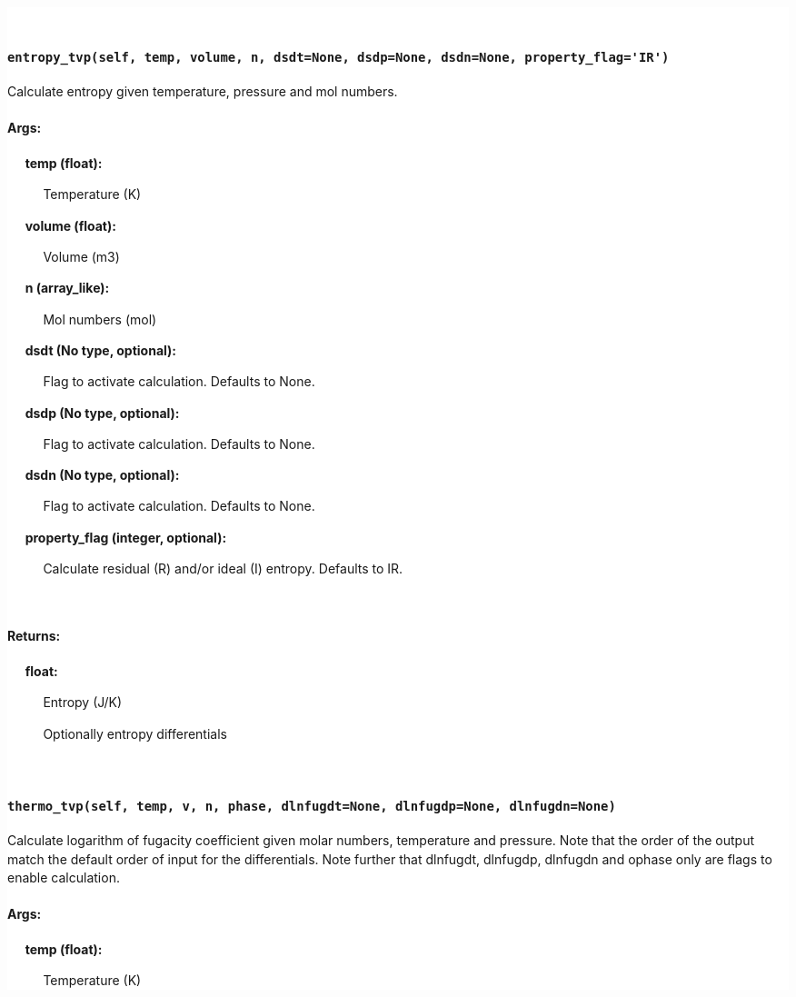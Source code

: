 &nbsp;&nbsp;&nbsp;&nbsp; &nbsp;&nbsp;&nbsp;&nbsp; 

### `entropy_tvp(self, temp, volume, n, dsdt=None, dsdp=None, dsdn=None, property_flag='IR')`
Calculate entropy given temperature, pressure and mol numbers.

#### Args:

&nbsp;&nbsp;&nbsp;&nbsp; **temp (float):** 

&nbsp;&nbsp;&nbsp;&nbsp; &nbsp;&nbsp;&nbsp;&nbsp;  Temperature (K)

&nbsp;&nbsp;&nbsp;&nbsp; **volume (float):** 

&nbsp;&nbsp;&nbsp;&nbsp; &nbsp;&nbsp;&nbsp;&nbsp;  Volume (m3)

&nbsp;&nbsp;&nbsp;&nbsp; **n (array_like):** 

&nbsp;&nbsp;&nbsp;&nbsp; &nbsp;&nbsp;&nbsp;&nbsp;  Mol numbers (mol)

&nbsp;&nbsp;&nbsp;&nbsp; **dsdt (No type, optional):** 

&nbsp;&nbsp;&nbsp;&nbsp; &nbsp;&nbsp;&nbsp;&nbsp;  Flag to activate calculation. Defaults to None.

&nbsp;&nbsp;&nbsp;&nbsp; **dsdp (No type, optional):** 

&nbsp;&nbsp;&nbsp;&nbsp; &nbsp;&nbsp;&nbsp;&nbsp;  Flag to activate calculation. Defaults to None.

&nbsp;&nbsp;&nbsp;&nbsp; **dsdn (No type, optional):** 

&nbsp;&nbsp;&nbsp;&nbsp; &nbsp;&nbsp;&nbsp;&nbsp;  Flag to activate calculation. Defaults to None.

&nbsp;&nbsp;&nbsp;&nbsp; **property_flag (integer, optional):** 

&nbsp;&nbsp;&nbsp;&nbsp; &nbsp;&nbsp;&nbsp;&nbsp;  Calculate residual (R) and/or ideal (I) entropy. Defaults to IR.

&nbsp;&nbsp;&nbsp;&nbsp; &nbsp;&nbsp;&nbsp;&nbsp; 

#### Returns:

&nbsp;&nbsp;&nbsp;&nbsp; **float:** 

&nbsp;&nbsp;&nbsp;&nbsp; &nbsp;&nbsp;&nbsp;&nbsp;  Entropy (J/K)

&nbsp;&nbsp;&nbsp;&nbsp; &nbsp;&nbsp;&nbsp;&nbsp; Optionally entropy differentials

&nbsp;&nbsp;&nbsp;&nbsp; &nbsp;&nbsp;&nbsp;&nbsp; 

### `thermo_tvp(self, temp, v, n, phase, dlnfugdt=None, dlnfugdp=None, dlnfugdn=None)`
Calculate logarithm of fugacity coefficient given molar numbers, temperature and pressure. Note that the order of the output match the default order of input for the differentials. Note further that dlnfugdt, dlnfugdp, dlnfugdn and ophase only are flags to enable calculation.

#### Args:

&nbsp;&nbsp;&nbsp;&nbsp; **temp (float):** 

&nbsp;&nbsp;&nbsp;&nbsp; &nbsp;&nbsp;&nbsp;&nbsp;  Temperature (K)
